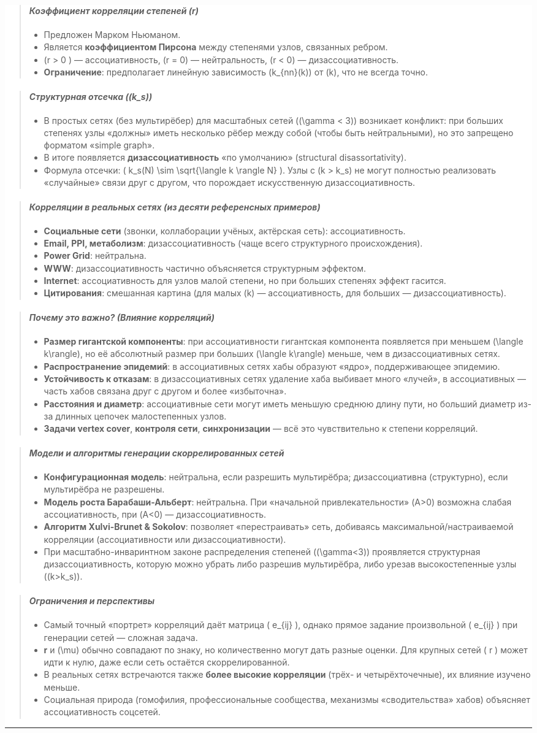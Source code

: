 > #### *Коэффициент корреляции степеней \(r\)*
> - Предложен Марком Ньюманом.  
> - Является **коэффициентом Пирсона** между степенями узлов, связанных ребром.  
> - \(r > 0 \) — ассоциативность, \(r = 0\) — нейтральность, \(r < 0\) — дизассоциативность.  
> - **Ограничение**: предполагает линейную зависимость \(k_{nn}(k)\) от \(k\), что не всегда точно.

> #### *Структурная отсечка (\(k_s\))*
> - В простых сетях (без мультирёбер) для масштабных сетей (\(\gamma < 3\)) возникает конфликт: при больших степенях узлы «должны» иметь несколько рёбер между собой (чтобы быть нейтральными), но это запрещено форматом «simple graph».  
> - В итоге появляется **дизассоциативность** «по умолчанию» (structural disassortativity).  
> - Формула отсечки: \( k_s(N) \sim \sqrt{\langle k \rangle N} \). Узлы с \(k > k_s\) не могут полностью реализовать «случайные» связи друг с другом, что порождает искусственную дизассоциативность.

> #### *Корреляции в реальных сетях (из десяти референсных примеров)*
> - **Социальные сети** (звонки, коллаборации учёных, актёрская сеть): ассоциативность.  
> - **Email, PPI, метаболизм**: дизассоциативность (чаще всего структурного происхождения).  
> - **Power Grid**: нейтральна.  
> - **WWW**: дизассоциативность частично объясняется структурным эффектом.  
> - **Internet**: ассоциативность для узлов малой степени, но при больших степенях эффект гасится.  
> - **Цитирования**: смешанная картина (для малых \(k\) — ассоциативность, для больших — дизассоциативность).

> #### *Почему это важно? (Влияние корреляций)*
> - **Размер гигантской компоненты**: при ассоциативности гигантская компонента появляется при меньшем \(\langle k\rangle\), но её абсолютный размер при больших \(\langle k\rangle\) меньше, чем в дизассоциативных сетях.  
> - **Распространение эпидемий**: в ассоциативных сетях хабы образуют «ядро», поддерживающее эпидемию.  
> - **Устойчивость к отказам**: в дизассоциативных сетях удаление хаба выбивает много «лучей», в ассоциативных — часть хабов связана друг с другом и более «избыточна».  
> - **Расстояния и диаметр**: ассоциативные сети могут иметь меньшую среднюю длину пути, но больший диаметр из-за длинных цепочек малостепенных узлов.  
> - **Задачи vertex cover**, **контроля сети**, **синхронизации** — всё это чувствительно к степени корреляций.

> #### *Модели и алгоритмы генерации скоррелированных сетей*
> - **Конфигурационная модель**: нейтральна, если разрешить мультирёбра; дизассоциативна (структурно), если мультирёбра не разрешены.  
> - **Модель роста Барабаши-Альберт**: нейтральна. При «начальной привлекательности» \(A>0\) возможна слабая ассоциативность, при \(A<0\) — дизассоциативность.  
> - **Алгоритм Xulvi-Brunet & Sokolov**: позволяет «перестраивать» сеть, добиваясь максимальной/настраиваемой корреляции (ассоциативности или дизассоциативности).  
> - При масштабно-инваринтном законе распределения степеней (\(\gamma<3\)) проявляется структурная дизассоциативность, которую можно убрать либо разрешив мультирёбра, либо урезав высокостепенные узлы (\(k>k_s\)).

> #### *Ограничения и перспективы*
> - Самый точный «портрет» корреляций даёт матрица \( e_{ij} \), однако прямое задание произвольной \( e_{ij} \) при генерации сетей — сложная задача.  
> - **r** и \(\mu\) обычно совпадают по знаку, но количественно могут дать разные оценки. Для крупных сетей \( r \) может идти к нулю, даже если сеть остаётся скоррелированной.  
> - В реальных сетях встречаются также **более высокие корреляции** (трёх- и четырёхточечные), их влияние изучено меньше.  
> - Социальная природа (гомофилия, профессиональные сообщества, механизмы «сводительства» хабов) объясняет ассоциативность соцсетей.

---